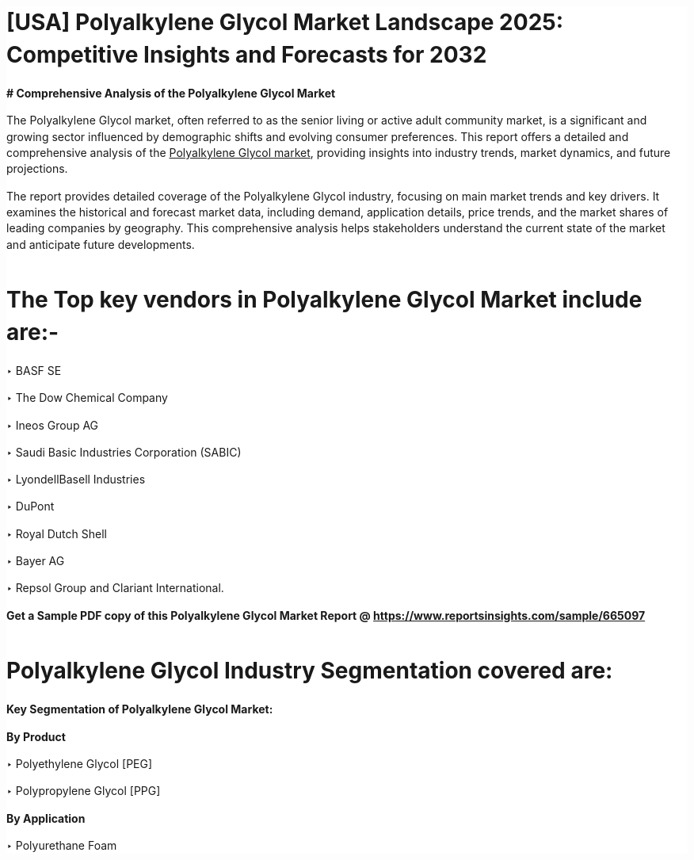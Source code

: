 # [USA] Polyalkylene Glycol Market Landscape 2025: Competitive Insights and Forecasts for 2032

<strong># Comprehensive Analysis of the Polyalkylene Glycol Market</strong>

The Polyalkylene Glycol market, often referred to as the senior living or active adult community market, is a significant and growing sector influenced by demographic shifts and evolving consumer preferences. This report offers a detailed and comprehensive analysis of the <a href=https://www.reportsinsights.com/sample/665097>Polyalkylene Glycol market</a>, providing insights into industry trends, market dynamics, and future projections.

The report provides detailed coverage of the Polyalkylene Glycol industry, focusing on main market trends and key drivers. It examines the historical and forecast market data, including demand, application details, price trends, and the market shares of leading companies by geography. This comprehensive analysis helps stakeholders understand the current state of the market and anticipate future developments.

# <strong>The Top key vendors in Polyalkylene Glycol Market include are:- </strong>

‣ BASF SE

‣ The Dow Chemical Company

‣ Ineos Group AG

‣ Saudi Basic Industries Corporation (SABIC)

‣ LyondellBasell Industries

‣ DuPont

‣ Royal Dutch Shell

‣ Bayer AG

‣ Repsol Group and Clariant International.

<strong>Get a Sample PDF copy of this Polyalkylene Glycol Market Report </strong><strong>@ <a href=https://www.reportsinsights.com/sample/665097 style=color:#0000ff;>https://www.reportsinsights.com/sample/665097</a> </strong>

# <strong>Polyalkylene Glycol Industry Segmentation covered are:</strong>

<strong>Key Segmentation of Polyalkylene Glycol Market:</strong> 

<Strong>By Product</Strong> 

‣ Polyethylene Glycol [PEG]

‣ Polypropylene Glycol [PPG]

<Strong>By Application</Strong> 

‣ Polyurethane Foam
